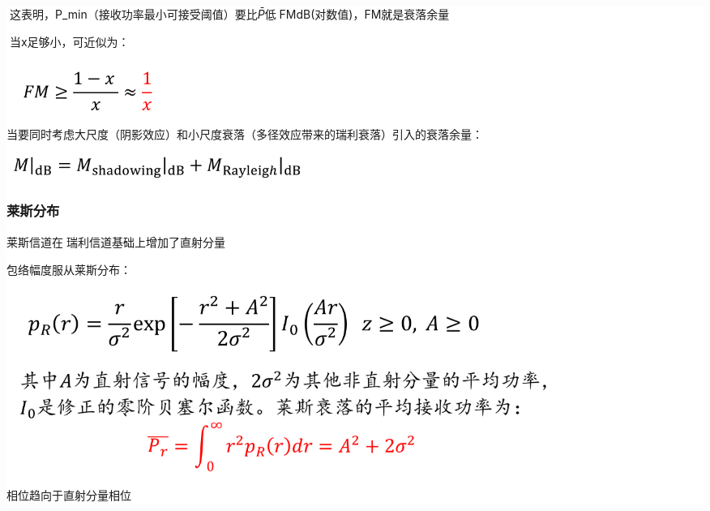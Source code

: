   ​	这表明，P_min（接收功率最小可接受阈值）要比$\bar P$低 FMdB(对数值)，FM就是衰落余量

  ​	当x足够小，可近似为：

  <img src="picture/image-20250527221942124.png" alt="image-20250527221942124" style="zoom:67%;" />

  当要同时考虑大尺度（阴影效应）和小尺度衰落（多径效应带来的瑞利衰落）引入的衰落余量：

  <img src="picture/image-20250527222116257.png" alt="image-20250527222116257" style="zoom:67%;" />

### 莱斯分布

莱斯信道在 瑞利信道基础上增加了直射分量

包络幅度服从莱斯分布：

<img src="picture/image-20250527224137465.png" alt="image-20250527224137465" style="zoom:67%;" />

<img src="picture/image-20250527224151854.png" alt="image-20250527224151854" style="zoom:67%;" />

相位趋向于直射分量相位
